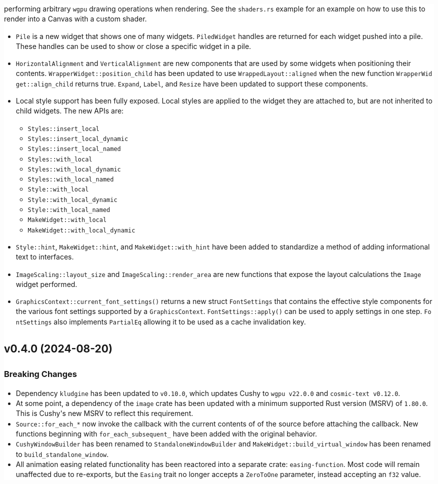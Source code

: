   performing arbitrary `wgpu` drawing operations when rendering. See the
  `shaders.rs` example for an example on how to use this to render into a Canvas
  with a custom shader.
- `Pile` is a new widget that shows one of many widgets. `PiledWidget` handles
  are returned for each widget pushed into a pile. These handles can be used to
  show or close a specific widget in a pile.
- `HorizontalAlignment` and `VerticalAlignment` are new components that are used
  by some widgets when positioning their contents.
  `WrapperWidget::position_child` has been updated to use
  `WrappedLayout::aligned` when the new function `WrapperWidget::align_child`
  returns true. `Expand`, `Label`, and `Resize` have been updated to support
  these components.
- Local style support has been fully exposed. Local styles are applied to the
  widget they are attached to, but are not inherited to child widgets. The new
  APIs are:

  - `Styles::insert_local`
  - `Styles::insert_local_dynamic`
  - `Styles::insert_local_named`
  - `Styles::with_local`
  - `Styles::with_local_dynamic`
  - `Styles::with_local_named`
  - `Style::with_local`
  - `Style::with_local_dynamic`
  - `Style::with_local_named`
  - `MakeWidget::with_local`
  - `MakeWidget::with_local_dynamic`
- `Style::hint`, `MakeWidget::hint`, and `MakeWidget::with_hint` have been added
  to standardize a method of adding informational text to interfaces.
- `ImageScaling::layout_size` and `ImageScaling::render_area` are new functions
  that expose the layout calculations the `Image` widget performed.
- `GraphicsContext::current_font_settings()` returns a new struct `FontSettings`
  that contains the effective style components for the various font settings
  supported by a `GraphicsContext`. `FontSettings::apply()` can be used to apply
  settings in one step. `FontSettings` also implements `PartialEq` allowing it
  to be used as a cache invalidation key.


[139]: https://github.com/khonsulabs/cushy/issues/139

## v0.4.0 (2024-08-20)

### Breaking Changes

- Dependency `kludgine` has been updated to `v0.10.0`, which updates Cushy to
  `wgpu v22.0.0` and `cosmic-text v0.12.0`.
- At some point, a dependency of the `image` crate has been updated with a
  minimum supported Rust version (MSRV) of `1.80.0`. This is Cushy's new MSRV to
  reflect this requirement.
- `Source::for_each_*` now invoke the callback with the current contents of of
  the source before attaching the callback. New functions beginning with
  `for_each_subsequent_` have been added with the original behavior.
- `CushyWindowBuilder` has been renamed to `StandaloneWindowBuilder` and
  `MakeWidget::build_virtual_window` has been renamed to
  `build_standalone_window`.
- All animation easing related functionality has been reactored into a separate
  crate: `easing-function`. Most code will remain unaffected due to re-exports,
  but the `Easing` trait no longer accepts a `ZeroToOne` parameter, instead
  accepting an `f32` value.


[158]: https://github.com/khonsulabs/cushy/issues/158
[plotters]: https://github.com/plotters-rs/plotters
[99]: https://github.com/khonsulabs/cushy/issues/99
[120]: https://github.com/khonsulabs/cushy/issues/120
[91]: https://github.com/khonsulabs/cushy/issues/91
[92]: https://github.com/khonsulabs/cushy/issues/92
[112]: https://github.com/khonsulabs/cushy/issues/112
[113]: https://github.com/khonsulabs/cushy/issues/113
[94]: https://github.com/khonsulabs/cushy/pull/94
[97]: https://github.com/khonsulabs/cushy/issues/97